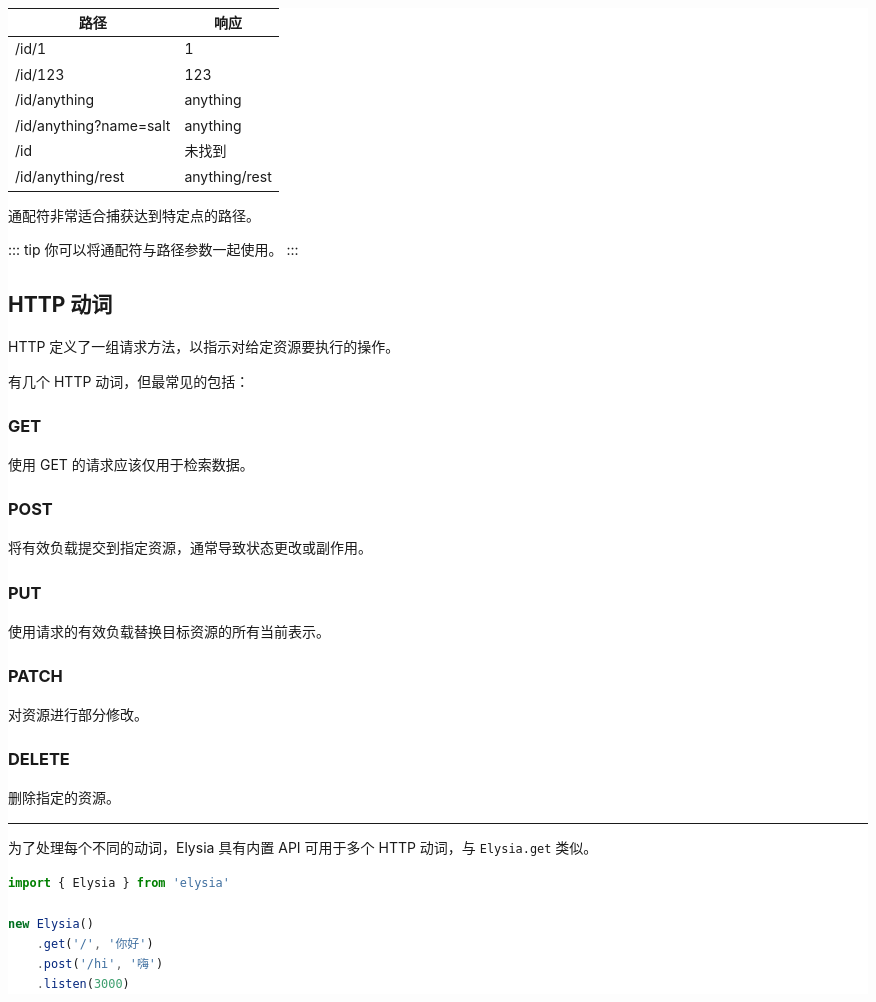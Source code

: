 | 路径                   | 响应      |
| ---------------------- | ------------- |
| /id/1                  | 1             |
| /id/123                | 123           |
| /id/anything           | anything      |
| /id/anything?name=salt | anything      |
| /id                    | 未找到     |
| /id/anything/rest      | anything/rest |

通配符非常适合捕获达到特定点的路径。

::: tip
你可以将通配符与路径参数一起使用。
:::

## HTTP 动词

HTTP 定义了一组请求方法，以指示对给定资源要执行的操作。

有几个 HTTP 动词，但最常见的包括：

### GET

使用 GET 的请求应该仅用于检索数据。

### POST

将有效负载提交到指定资源，通常导致状态更改或副作用。

### PUT

使用请求的有效负载替换目标资源的所有当前表示。

### PATCH

对资源进行部分修改。

### DELETE

删除指定的资源。

***

为了处理每个不同的动词，Elysia 具有内置 API 可用于多个 HTTP 动词，与 `Elysia.get` 类似。

```typescript
import { Elysia } from 'elysia'

new Elysia()
    .get('/', '你好')
    .post('/hi', '嗨')
    .listen(3000)
```
